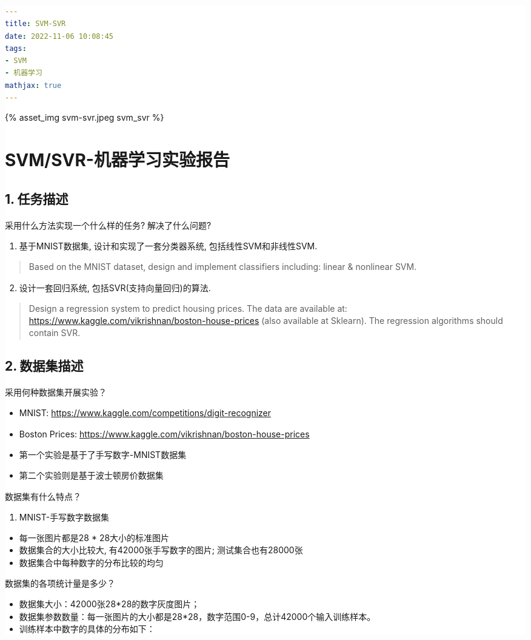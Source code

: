 ```yaml
---
title: SVM-SVR
date: 2022-11-06 10:08:45
tags:
- SVM
- 机器学习
mathjax: true
---
```


{% asset_img svm-svr.jpeg svm_svr %}



# SVM/SVR-机器学习实验报告


## 1. 任务描述

采用什么方法实现一个什么样的任务? 解决了什么问题?

1. 基于MNIST数据集, 设计和实现了一套分类器系统, 包括线性SVM和非线性SVM.

> Based on the MNIST dataset, design and implement classifiers including: linear & nonlinear SVM. 

2. 设计一套回归系统, 包括SVR(支持向量回归)的算法.

> Design a regression system to predict housing prices. The data are available at: https://www.kaggle.com/vikrishnan/boston-house-prices (also available at Sklearn). The regression algorithms should contain SVR.

## 2. 数据集描述

采用何种数据集开展实验？

- MNIST: https://www.kaggle.com/competitions/digit-recognizer
- Boston Prices: https://www.kaggle.com/vikrishnan/boston-house-prices

- 第一个实验是基于了手写数字-MNIST数据集
- 第二个实验则是基于波士顿房价数据集

数据集有什么特点？

1. MNIST-手写数字数据集

- 每一张图片都是28 * 28大小的标准图片
- 数据集合的大小比较大, 有42000张手写数字的图片; 测试集合也有28000张
- 数据集合中每种数字的分布比较的均匀

数据集的各项统计量是多少？
- 数据集大小：42000张28*28的数字灰度图片；
- 数据集参数数量：每一张图片的大小都是28*28，数字范围0-9，总计42000个输入训练样本。
- 训练样本中数字的具体的分布如下：
